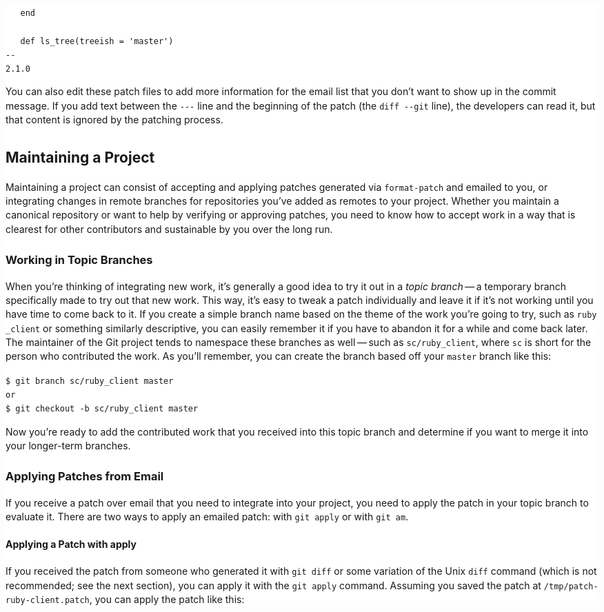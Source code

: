 ```shell
   end

   def ls_tree(treeish = 'master')
--
2.1.0
```

You can also edit these patch files to add more information for the email list that you don’t want to show up in the commit message. If you add text between the `---` line and the beginning of the patch (the `diff --git` line), the developers can read it, but that content is ignored by the patching process.

## Maintaining a Project

Maintaining a project can consist of accepting and applying patches generated via `format-patch` and emailed to you, or integrating changes in remote branches for repositories you’ve added as remotes to your project. Whether you maintain a canonical repository or want to help by verifying or approving patches, you need to know how to accept work in a way that is clearest for other contributors and sustainable by you over the long run.

### Working in Topic Branches

When you’re thinking of integrating new work, it’s generally a good idea to try it out in a _topic branch_ — a temporary branch specifically made to try out that new work. This way, it’s easy to tweak a patch individually and leave it if it’s not working until you have time to come back to it. If you create a simple branch name based on the theme of the work you’re going to try, such as `ruby_client` or something similarly descriptive, you can easily remember it if you have to abandon it for a while and come back later. The maintainer of the Git project tends to namespace these branches as well — such as `sc/ruby_client`, where `sc` is short for the person who contributed the work. As you’ll remember, you can create the branch based off your `master` branch like this:

```shell
$ git branch sc/ruby_client master
or
$ git checkout -b sc/ruby_client master
```

Now you’re ready to add the contributed work that you received into this topic branch and determine if you want to merge it into your longer-term branches.

### Applying Patches from Email

If you receive a patch over email that you need to integrate into your project, you need to apply the patch in your topic branch to evaluate it. There are two ways to apply an emailed patch: with `git apply` or with `git am`.

#### Applying a Patch with apply

If you received the patch from someone who generated it with `git diff` or some variation of the Unix `diff` command (which is not recommended; see the next section), you can apply it with the `git apply` command. Assuming you saved the patch at `/tmp/patch-ruby-client.patch`, you can apply the patch like this:
